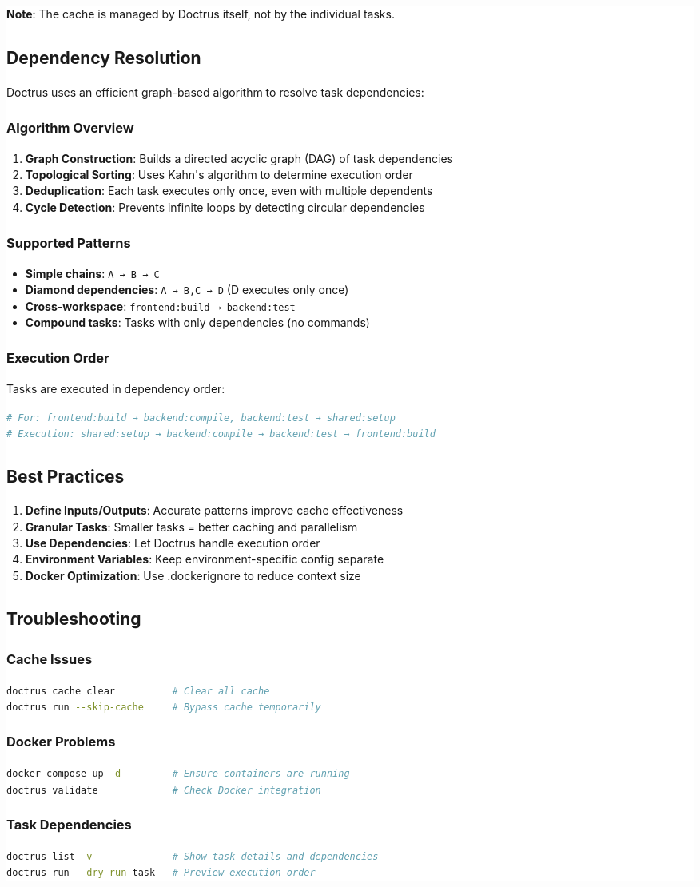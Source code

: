 **Note**: The cache is managed by Doctrus itself, not by the individual tasks.

## Dependency Resolution

Doctrus uses an efficient graph-based algorithm to resolve task dependencies:

### Algorithm Overview
1. **Graph Construction**: Builds a directed acyclic graph (DAG) of task dependencies
2. **Topological Sorting**: Uses Kahn's algorithm to determine execution order
3. **Deduplication**: Each task executes only once, even with multiple dependents
4. **Cycle Detection**: Prevents infinite loops by detecting circular dependencies

### Supported Patterns
- **Simple chains**: `A → B → C`
- **Diamond dependencies**: `A → B,C → D` (D executes only once)
- **Cross-workspace**: `frontend:build → backend:test`
- **Compound tasks**: Tasks with only dependencies (no commands)

### Execution Order
Tasks are executed in dependency order:
```bash
# For: frontend:build → backend:compile, backend:test → shared:setup
# Execution: shared:setup → backend:compile → backend:test → frontend:build
```

## Best Practices

1. **Define Inputs/Outputs**: Accurate patterns improve cache effectiveness
2. **Granular Tasks**: Smaller tasks = better caching and parallelism
3. **Use Dependencies**: Let Doctrus handle execution order
4. **Environment Variables**: Keep environment-specific config separate
5. **Docker Optimization**: Use .dockerignore to reduce context size

## Troubleshooting

### Cache Issues
```bash
doctrus cache clear          # Clear all cache
doctrus run --skip-cache     # Bypass cache temporarily
```

### Docker Problems
```bash
docker compose up -d         # Ensure containers are running
doctrus validate             # Check Docker integration
```

### Task Dependencies
```bash
doctrus list -v              # Show task details and dependencies
doctrus run --dry-run task   # Preview execution order
```
